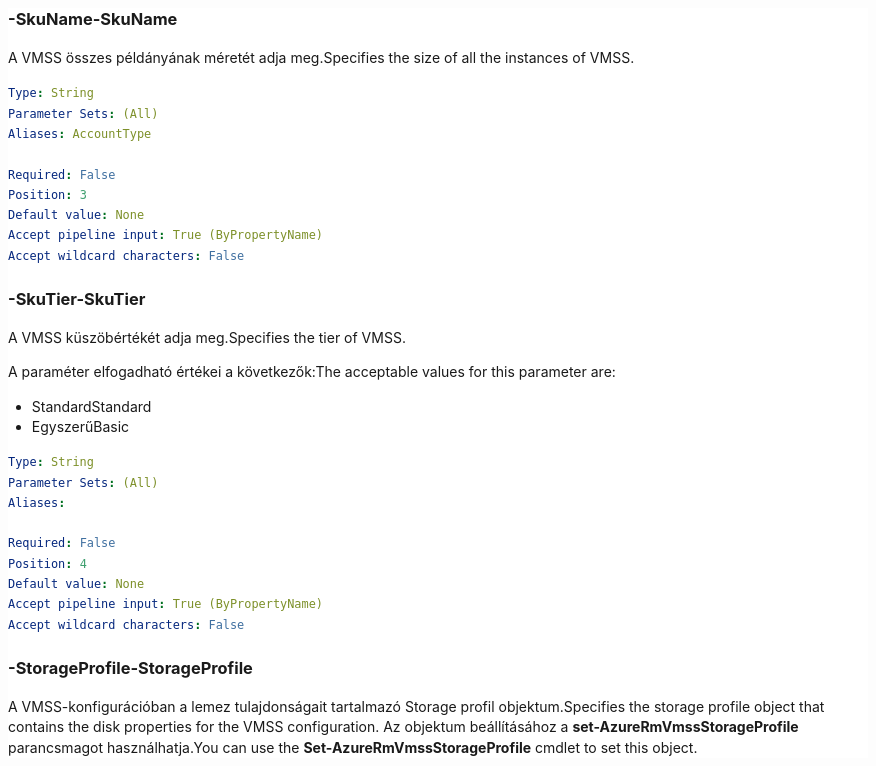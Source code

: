 ### <span data-ttu-id="8f52c-152">-SkuName</span><span class="sxs-lookup"><span data-stu-id="8f52c-152">-SkuName</span></span>
<span data-ttu-id="8f52c-153">A VMSS összes példányának méretét adja meg.</span><span class="sxs-lookup"><span data-stu-id="8f52c-153">Specifies the size of all the instances of VMSS.</span></span>

```yaml
Type: String
Parameter Sets: (All)
Aliases: AccountType

Required: False
Position: 3
Default value: None
Accept pipeline input: True (ByPropertyName)
Accept wildcard characters: False
```

### <span data-ttu-id="8f52c-154">-SkuTier</span><span class="sxs-lookup"><span data-stu-id="8f52c-154">-SkuTier</span></span>
<span data-ttu-id="8f52c-155">A VMSS küszöbértékét adja meg.</span><span class="sxs-lookup"><span data-stu-id="8f52c-155">Specifies the tier of VMSS.</span></span>

<span data-ttu-id="8f52c-156">A paraméter elfogadható értékei a következők:</span><span class="sxs-lookup"><span data-stu-id="8f52c-156">The acceptable values for this parameter are:</span></span>

- <span data-ttu-id="8f52c-157">Standard</span><span class="sxs-lookup"><span data-stu-id="8f52c-157">Standard</span></span>
- <span data-ttu-id="8f52c-158">Egyszerű</span><span class="sxs-lookup"><span data-stu-id="8f52c-158">Basic</span></span>

```yaml
Type: String
Parameter Sets: (All)
Aliases: 

Required: False
Position: 4
Default value: None
Accept pipeline input: True (ByPropertyName)
Accept wildcard characters: False
```

### <span data-ttu-id="8f52c-159">-StorageProfile</span><span class="sxs-lookup"><span data-stu-id="8f52c-159">-StorageProfile</span></span>
<span data-ttu-id="8f52c-160">A VMSS-konfigurációban a lemez tulajdonságait tartalmazó Storage profil objektum.</span><span class="sxs-lookup"><span data-stu-id="8f52c-160">Specifies the storage profile object that contains the disk properties for the VMSS configuration.</span></span>
<span data-ttu-id="8f52c-161">Az objektum beállításához a **set-AzureRmVmssStorageProfile** parancsmagot használhatja.</span><span class="sxs-lookup"><span data-stu-id="8f52c-161">You can use the **Set-AzureRmVmssStorageProfile** cmdlet to set this object.</span></span>
